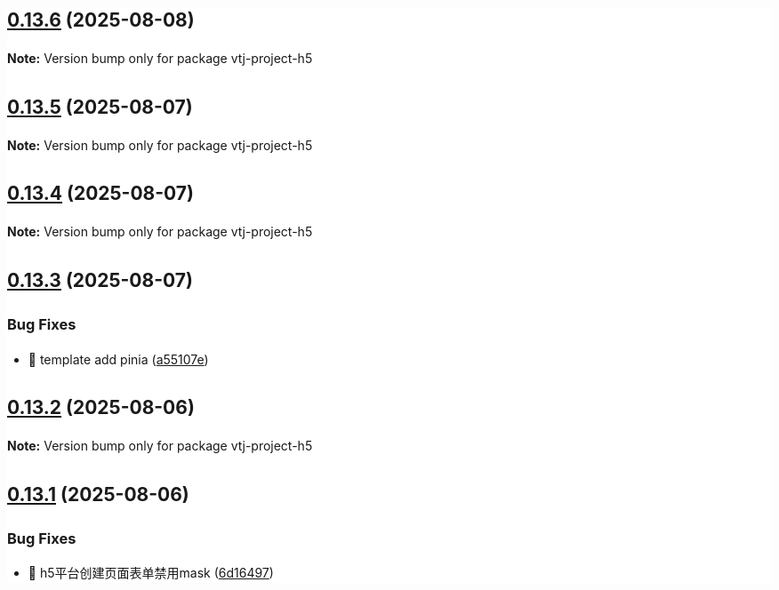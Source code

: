



## [0.13.6](https://github.com/samchen08/vtj.pro/compare/vtj-project-h5@0.13.5...vtj-project-h5@0.13.6) (2025-08-08)

**Note:** Version bump only for package vtj-project-h5





## [0.13.5](https://github.com/samchen08/vtj.pro/compare/vtj-project-h5@0.13.4...vtj-project-h5@0.13.5) (2025-08-07)

**Note:** Version bump only for package vtj-project-h5





## [0.13.4](https://github.com/samchen08/vtj.pro/compare/vtj-project-h5@0.13.3...vtj-project-h5@0.13.4) (2025-08-07)

**Note:** Version bump only for package vtj-project-h5





## [0.13.3](https://github.com/samchen08/vtj.pro/compare/vtj-project-h5@0.13.2...vtj-project-h5@0.13.3) (2025-08-07)


### Bug Fixes

* 🐛 template add pinia ([a55107e](https://github.com/samchen08/vtj.pro/commit/a55107e6c55c762d34d77500b9145ef793dfde55))





## [0.13.2](https://github.com/samchen08/vtj.pro/compare/vtj-project-h5@0.13.1...vtj-project-h5@0.13.2) (2025-08-06)

**Note:** Version bump only for package vtj-project-h5





## [0.13.1](https://github.com/samchen08/vtj.pro/compare/vtj-project-h5@0.13.0...vtj-project-h5@0.13.1) (2025-08-06)


### Bug Fixes

* 🐛 h5平台创建页面表单禁用mask ([6d16497](https://github.com/samchen08/vtj.pro/commit/6d164970b8171b8d7292ffeb1942d6fc09ff5b27))
